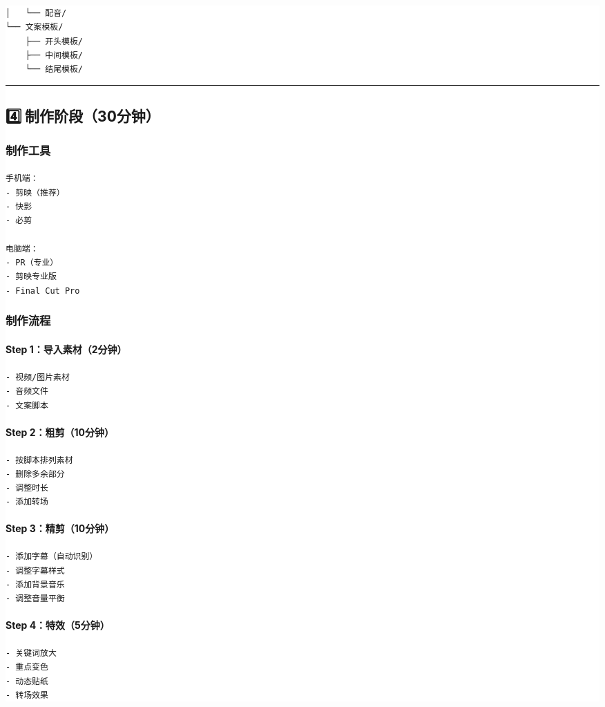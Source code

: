 ```
│   └── 配音/
└── 文案模板/
    ├── 开头模板/
    ├── 中间模板/
    └── 结尾模板/
```

---

## 4️⃣ 制作阶段（30分钟）

### 制作工具
```
手机端：
- 剪映（推荐）
- 快影
- 必剪

电脑端：
- PR（专业）
- 剪映专业版
- Final Cut Pro
```

### 制作流程

#### Step 1：导入素材（2分钟）
```
- 视频/图片素材
- 音频文件
- 文案脚本
```

#### Step 2：粗剪（10分钟）
```
- 按脚本排列素材
- 删除多余部分
- 调整时长
- 添加转场
```

#### Step 3：精剪（10分钟）
```
- 添加字幕（自动识别）
- 调整字幕样式
- 添加背景音乐
- 调整音量平衡
```

#### Step 4：特效（5分钟）
```
- 关键词放大
- 重点变色
- 动态贴纸
- 转场效果
```
